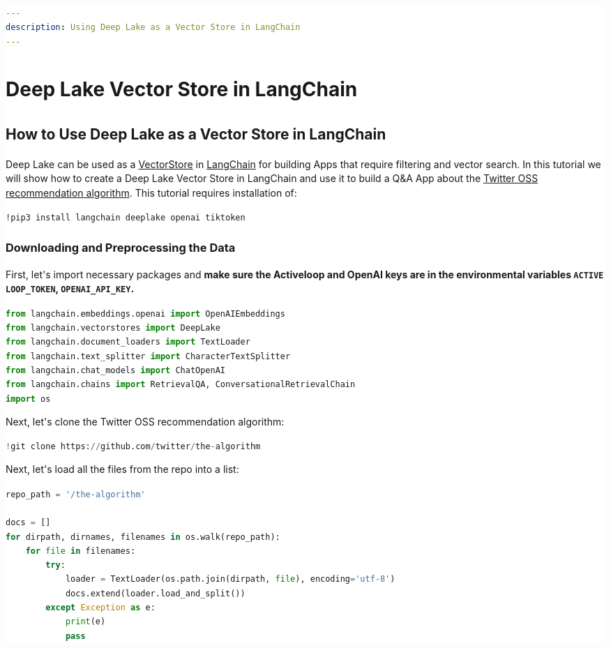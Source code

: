 ```yaml
---
description: Using Deep Lake as a Vector Store in LangChain
---
```


# Deep Lake Vector Store in LangChain

## How to Use Deep Lake as a Vector Store in LangChain

Deep Lake can be used as a [VectorStore](https://python.langchain.com/en/latest/reference/modules/vectorstores.html#langchain.vectorstores.DeepLake) in [LangChain](https://github.com/hwchase17/langchain) for building Apps that require filtering and vector search. In this tutorial we will show how to create a Deep Lake Vector Store in LangChain and use it to build a Q\&A App about the [Twitter OSS recommendation algorithm](https://github.com/twitter/the-algorithm). This tutorial requires installation of:

```bash
!pip3 install langchain deeplake openai tiktoken
```

### Downloading and Preprocessing the Data

First, let's import necessary packages and **make sure the Activeloop and OpenAI keys are in the environmental variables `ACTIVELOOP_TOKEN`, `OPENAI_API_KEY`.**

```python
from langchain.embeddings.openai import OpenAIEmbeddings
from langchain.vectorstores import DeepLake
from langchain.document_loaders import TextLoader
from langchain.text_splitter import CharacterTextSplitter
from langchain.chat_models import ChatOpenAI
from langchain.chains import RetrievalQA, ConversationalRetrievalChain
import os
```

Next, let's clone the Twitter OSS recommendation algorithm:

```python
!git clone https://github.com/twitter/the-algorithm
```

Next, let's load all the files from the repo into a list:

```python
repo_path = '/the-algorithm'

docs = []
for dirpath, dirnames, filenames in os.walk(repo_path):
    for file in filenames:
        try: 
            loader = TextLoader(os.path.join(dirpath, file), encoding='utf-8')
            docs.extend(loader.load_and_split())
        except Exception as e: 
            print(e)
            pass
```
